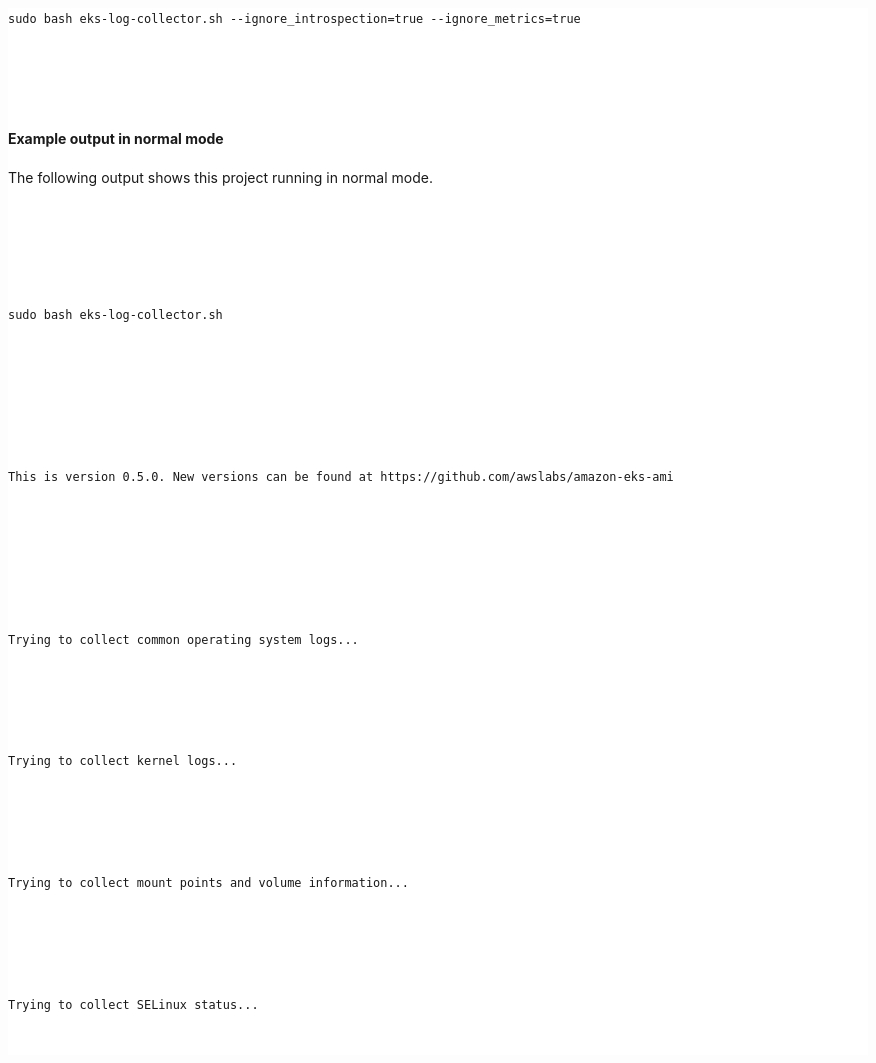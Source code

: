 ```
sudo bash eks-log-collector.sh --ignore_introspection=true --ignore_metrics=true

  

  

```

  

  

#### Example output in normal mode

  

  

The following output shows this project running in normal mode.

  

  

  

```

  

  

sudo bash eks-log-collector.sh

  

  

  

This is version 0.5.0. New versions can be found at https://github.com/awslabs/amazon-eks-ami

  

  

  

Trying to collect common operating system logs...

  

  

Trying to collect kernel logs...

  

  

Trying to collect mount points and volume information...

  

  

Trying to collect SELinux status...

  

```